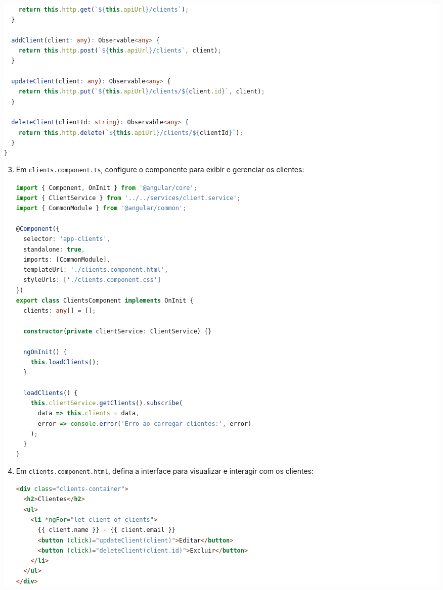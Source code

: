    ```typescript
       return this.http.get(`${this.apiUrl}/clients`);
     }

     addClient(client: any): Observable<any> {
       return this.http.post(`${this.apiUrl}/clients`, client);
     }

     updateClient(client: any): Observable<any> {
       return this.http.put(`${this.apiUrl}/clients/${client.id}`, client);
     }

     deleteClient(clientId: string): Observable<any> {
       return this.http.delete(`${this.apiUrl}/clients/${clientId}`);
     }
   }
   ```

3. Em `clients.component.ts`, configure o componente para exibir e gerenciar os clientes:

   ```typescript
   import { Component, OnInit } from '@angular/core';
   import { ClientService } from '../../services/client.service';
   import { CommonModule } from '@angular/common';

   @Component({
     selector: 'app-clients',
     standalone: true,
     imports: [CommonModule],
     templateUrl: './clients.component.html',
     styleUrls: ['./clients.component.css']
   })
   export class ClientsComponent implements OnInit {
     clients: any[] = [];

     constructor(private clientService: ClientService) {}

     ngOnInit() {
       this.loadClients();
     }

     loadClients() {
       this.clientService.getClients().subscribe(
         data => this.clients = data,
         error => console.error('Erro ao carregar clientes:', error)
       );
     }
   }
   ```

4. Em `clients.component.html`, defina a interface para visualizar e interagir com os clientes:

   ```html
   <div class="clients-container">
     <h2>Clientes</h2>
     <ul>
       <li *ngFor="let client of clients">
         {{ client.name }} - {{ client.email }}
         <button (click)="updateClient(client)">Editar</button>
         <button (click)="deleteClient(client.id)">Excluir</button>
       </li>
     </ul>
   </div>
   ```
